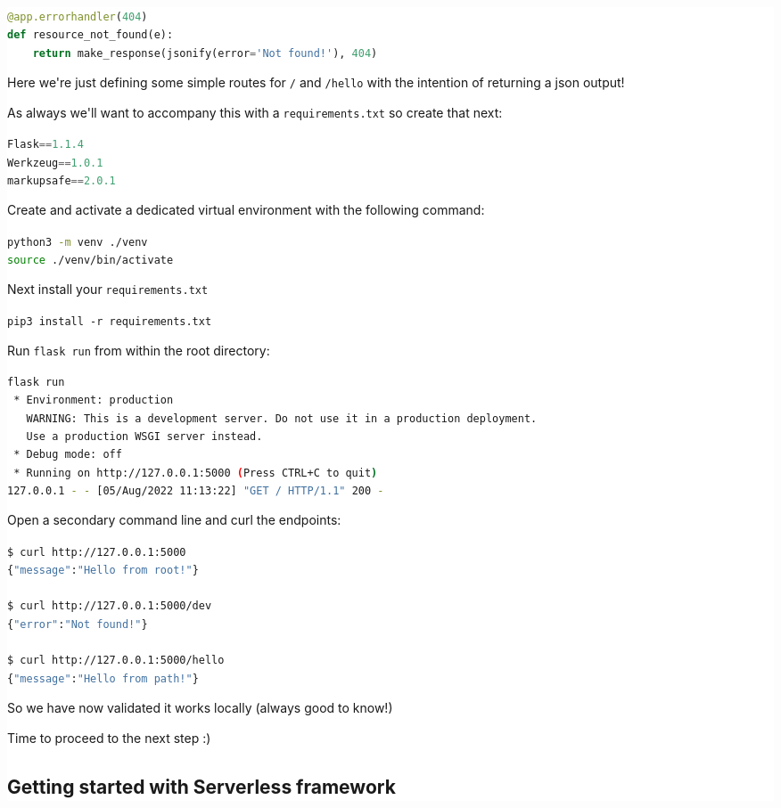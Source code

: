 ```python
@app.errorhandler(404)
def resource_not_found(e):
    return make_response(jsonify(error='Not found!'), 404)
```

Here we're just defining some simple routes for `/` and `/hello` with the intention of returning a json output!

As always we'll want to accompany this with a `requirements.txt` so create that next:
```python
Flask==1.1.4
Werkzeug==1.0.1
markupsafe==2.0.1
```

Create and activate a dedicated virtual environment with the following command:
```bash
python3 -m venv ./venv
source ./venv/bin/activate
```

Next install your `requirements.txt`
```
pip3 install -r requirements.txt
```

Run `flask run` from within the root directory:

```bash
flask run                  
 * Environment: production
   WARNING: This is a development server. Do not use it in a production deployment.
   Use a production WSGI server instead.
 * Debug mode: off
 * Running on http://127.0.0.1:5000 (Press CTRL+C to quit)
127.0.0.1 - - [05/Aug/2022 11:13:22] "GET / HTTP/1.1" 200 -
```

Open a secondary command line and curl the endpoints:

```bash
$ curl http://127.0.0.1:5000
{"message":"Hello from root!"}

$ curl http://127.0.0.1:5000/dev
{"error":"Not found!"}

$ curl http://127.0.0.1:5000/hello
{"message":"Hello from path!"}
```

So we have now validated it works locally (always good to know!)

Time to proceed to the next step :) 

## Getting started with Serverless framework
